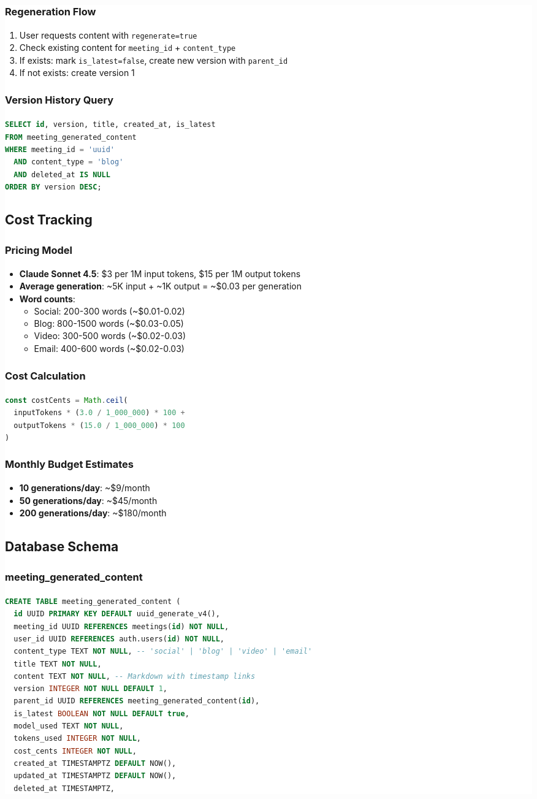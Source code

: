 ### Regeneration Flow
1. User requests content with `regenerate=true`
2. Check existing content for `meeting_id` + `content_type`
3. If exists: mark `is_latest=false`, create new version with `parent_id`
4. If not exists: create version 1

### Version History Query
```sql
SELECT id, version, title, created_at, is_latest
FROM meeting_generated_content
WHERE meeting_id = 'uuid'
  AND content_type = 'blog'
  AND deleted_at IS NULL
ORDER BY version DESC;
```

## Cost Tracking

### Pricing Model
- **Claude Sonnet 4.5**: $3 per 1M input tokens, $15 per 1M output tokens
- **Average generation**: ~5K input + ~1K output = ~$0.03 per generation
- **Word counts**:
  - Social: 200-300 words (~$0.01-0.02)
  - Blog: 800-1500 words (~$0.03-0.05)
  - Video: 300-500 words (~$0.02-0.03)
  - Email: 400-600 words (~$0.02-0.03)

### Cost Calculation
```typescript
const costCents = Math.ceil(
  inputTokens * (3.0 / 1_000_000) * 100 +
  outputTokens * (15.0 / 1_000_000) * 100
)
```

### Monthly Budget Estimates
- **10 generations/day**: ~$9/month
- **50 generations/day**: ~$45/month
- **200 generations/day**: ~$180/month

## Database Schema

### meeting_generated_content
```sql
CREATE TABLE meeting_generated_content (
  id UUID PRIMARY KEY DEFAULT uuid_generate_v4(),
  meeting_id UUID REFERENCES meetings(id) NOT NULL,
  user_id UUID REFERENCES auth.users(id) NOT NULL,
  content_type TEXT NOT NULL, -- 'social' | 'blog' | 'video' | 'email'
  title TEXT NOT NULL,
  content TEXT NOT NULL, -- Markdown with timestamp links
  version INTEGER NOT NULL DEFAULT 1,
  parent_id UUID REFERENCES meeting_generated_content(id),
  is_latest BOOLEAN NOT NULL DEFAULT true,
  model_used TEXT NOT NULL,
  tokens_used INTEGER NOT NULL,
  cost_cents INTEGER NOT NULL,
  created_at TIMESTAMPTZ DEFAULT NOW(),
  updated_at TIMESTAMPTZ DEFAULT NOW(),
  deleted_at TIMESTAMPTZ,

```